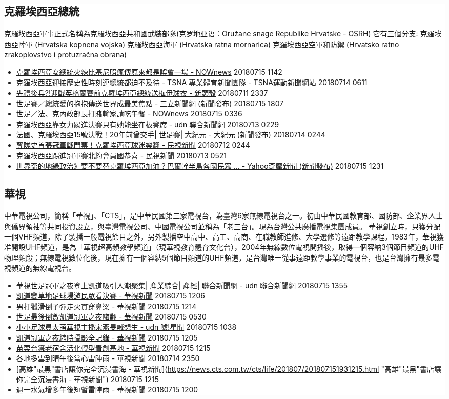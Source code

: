 ## 克羅埃西亞總統

克羅埃西亞軍事正式名稱為克羅埃西亞共和國武裝部隊(克罗地亚语：Oružane snage Republike Hrvatske - OSRH) 它有三個分支:
克羅埃西亞陸軍 (Hrvatska kopnena vojska)
克羅埃西亞海軍 (Hrvatska ratna mornarica)
克羅埃西亞空軍和防禦 (Hrvatsko ratno zrakoplovstvo i protuzračna obrana)
- [克羅埃西亞女總統火辣比基尼照瘋傳原來都是誤會一場 - NOWnews](https://www.nownews.com/news/20180715/2788311 "克羅埃西亞女總統火辣比基尼照瘋傳原來都是誤會一場 - NOWnews") 20180715 1142
- [克羅埃西亞迎接歷史性時刻連總統都迫不及待 - TSNA 專業體育新聞團隊 - TSNA運動新聞網站](http://www.tsna.com.tw/tw/news/show.php?num=20765 "克羅埃西亞迎接歷史性時刻連總統都迫不及待 - TSNA 專業體育新聞團隊 - TSNA運動新聞網站") 20180714 0611
- [先禮後兵?!迎戰英格蘭賽前克羅埃西亞總統送梅伊球衣 - 新頭殼](http://newtalk.tw/news/view/2018-07-12/131073 "先禮後兵?!迎戰英格蘭賽前克羅埃西亞總統送梅伊球衣 - 新頭殼") 20180711 2337
- [世足賽／總統愛的抱抱傳送世界成最美焦點 - 三立新聞網 (新聞發布)](https://www.setn.com/News.aspx?NewsID=404210 "世足賽／總統愛的抱抱傳送世界成最美焦點 - 三立新聞網 (新聞發布)") 20180715 1807
- [世足／法、克內政部長打賭輸家請吃午餐 - NOWnews](https://www.nownews.com/news/20180715/2788139 "世足／法、克內政部長打賭輸家請吃午餐 - NOWnews") 20180715 0336
- [克羅埃西亞靠女力踢進決賽只有她能坐在板凳席 - udn 聯合新聞網](https://udn.com/fifa2018/story/12030/3249583 "克羅埃西亞靠女力踢進決賽只有她能坐在板凳席 - udn 聯合新聞網") 20180713 0229
- [法國、克羅埃西亞15號決戰！20年前曾交手| 世足賽| 大紀元 - 大紀元 (新聞發布)](http://www.epochtimes.com/b5/18/7/14/n10562013.htm "法國、克羅埃西亞15號決戰！20年前曾交手| 世足賽| 大紀元 - 大紀元 (新聞發布)") 20180714 0244
- [奪隊史首張冠軍戰門票！克羅埃西亞球迷樂翻 - 民視新聞](https://news.ftv.com.tw/API/MetaInfo.aspx?id=2018712I01M1 "奪隊史首張冠軍戰門票！克羅埃西亞球迷樂翻 - 民視新聞") 20180712 0244
- [克羅埃西亞踢進冠軍賽北約會員國恭喜 - 民視新聞](https://news.ftv.com.tw/news/detail/2018713I02M1 "克羅埃西亞踢進冠軍賽北約會員國恭喜 - 民視新聞") 20180713 0521
- [世界盃的地緣政治》要不要替克羅埃西亞加油？巴爾幹半島各國民眾 ... - Yahoo奇摩新聞 (新聞發布)](https://tw.news.yahoo.com/%E4%B8%96%E7%95%8C%E7%9B%83%E7%9A%84%E5%9C%B0%E7%B7%A3%E6%94%BF%E6%B2%BB-%E8%A6%81%E4%B8%8D%E8%A6%81%E6%9B%BF%E5%85%8B%E7%BE%85%E5%9F%83%E8%A5%BF%E4%BA%9E%E5%8A%A0%E6%B2%B9-%E5%B7%B4%E7%88%BE%E5%B9%B9%E5%8D%8A%E5%B3%B6%E5%90%84%E5%9C%8B%E6%B0%91%E7%9C%BE%E6%84%9F%E5%8F%97%E5%A5%BD%E8%A4%87%E9%9B%9C-122111016.html "世界盃的地緣政治》要不要替克羅埃西亞加油？巴爾幹半島各國民眾 ... - Yahoo奇摩新聞 (新聞發布)") 20180715 1231

## 華視

中華電視公司，簡稱「華視」、「CTS」，是中華民國第三家電視台，為臺灣6家無線電視台之一。初由中華民國教育部、國防部、企業界人士與僑界領袖等共同投資設立，與臺灣電視公司、中國電視公司並稱為「老三台」。現為台灣公共廣播電視集團成員。
華視創立時，只獲分配一個VHF頻道，除了製播一般電視節目之外，另外製播空中高中、高工、高商、在職教師進修、大學選修等遠距教學課程。1983年，華視獲准開設UHF頻道，是為「華視超高頻教學頻道」（現華視教育體育文化台），2004年無線數位電視開播後，取得一個容納3個節目頻道的UHF物理頻段；無線電視數位化後，現在擁有一個容納5個節目頻道的UHF頻道，是台灣唯一從事遠距教學事業的電視台，也是台灣擁有最多電視頻道的無線電視台。
- [華視世足冠軍之夜登上凱道吸引人潮聚集| 產業綜合| 產經| 聯合新聞網 - udn 聯合新聞網](https://udn.com/news/story/7241/3254322 "華視世足冠軍之夜登上凱道吸引人潮聚集| 產業綜合| 產經| 聯合新聞網 - udn 聯合新聞網") 20180715 1355
- [凱道變草地足球場邀民眾看決賽 - 華視新聞](https://news.cts.com.tw/cts/sports/201807/201807151931210.html "凱道變草地足球場邀民眾看決賽 - 華視新聞") 20180715 1206
- [男打獵滑倒子彈走火貫穿鼻梁 - 華視新聞](https://news.cts.com.tw/cts/society/201807/201807151931221.html "男打獵滑倒子彈走火貫穿鼻梁 - 華視新聞") 20180715 1214
- [世足最後倒數凱道冠軍之夜嗨翻 - 華視新聞](https://news.cts.com.tw/cts/life/201807/201807151931196.html "世足最後倒數凱道冠軍之夜嗨翻 - 華視新聞") 20180715 0530
- [小小足球員太萌華視主播宋燕旻喊想生 - udn 噓!星聞](https://stars.udn.com/star/story/10091/3254048 "小小足球員太萌華視主播宋燕旻喊想生 - udn 噓!星聞") 20180715 1038
- [凱道冠軍之夜縮時攝影全記錄 - 華視新聞](https://news.cts.com.tw/cts/sports/201807/201807151931208.html "凱道冠軍之夜縮時攝影全記錄 - 華視新聞") 20180715 1205
- [苗栗台鐵老宿舍活化轉型青創基地 - 華視新聞](https://news.cts.com.tw/cts/life/201807/201807151931216.html "苗栗台鐵老宿舍活化轉型青創基地 - 華視新聞") 20180715 1215
- [各地多雲到晴午後當心雷陣雨 - 華視新聞](https://news.cts.com.tw/cts/life/201807/201807151931172.html "各地多雲到晴午後當心雷陣雨 - 華視新聞") 20180714 2350
- [高雄"最黑"書店讓你完全沉浸書海 - 華視新聞](https://news.cts.com.tw/cts/life/201807/201807151931215.html "高雄"最黑"書店讓你完全沉浸書海 - 華視新聞") 20180715 1215
- [週一水氣增多午後短暫雷陣雨 - 華視新聞](https://news.cts.com.tw/cts/life/201807/201807151931225.html "週一水氣增多午後短暫雷陣雨 - 華視新聞") 20180715 1200
